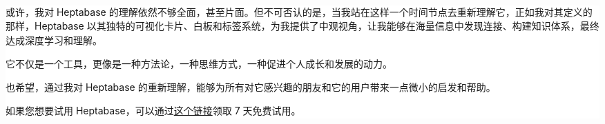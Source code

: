 或许，我对 Heptabase 的理解依然不够全面，甚至片面。但不可否认的是，当我站在这样一个时间节点去重新理解它，正如我对其定义的那样，Heptabase 以其独特的可视化卡片、白板和标签系统，为我提供了中观视角，让我能够在海量信息中发现连接、构建知识体系，最终达成深度学习和理解。

它不仅是一个工具，更像是一种方法论，一种思维方式，一种促进个人成长和发展的动力。

也希望，通过我对 Heptabase 的重新理解，能够为所有对它感兴趣的朋友和它的用户带来一点微小的启发和帮助。

如果您想要试用 Heptabase，可以通过[这个链接](https://get.heptabase.com/justgoidea)领取 7 天免费试用。
